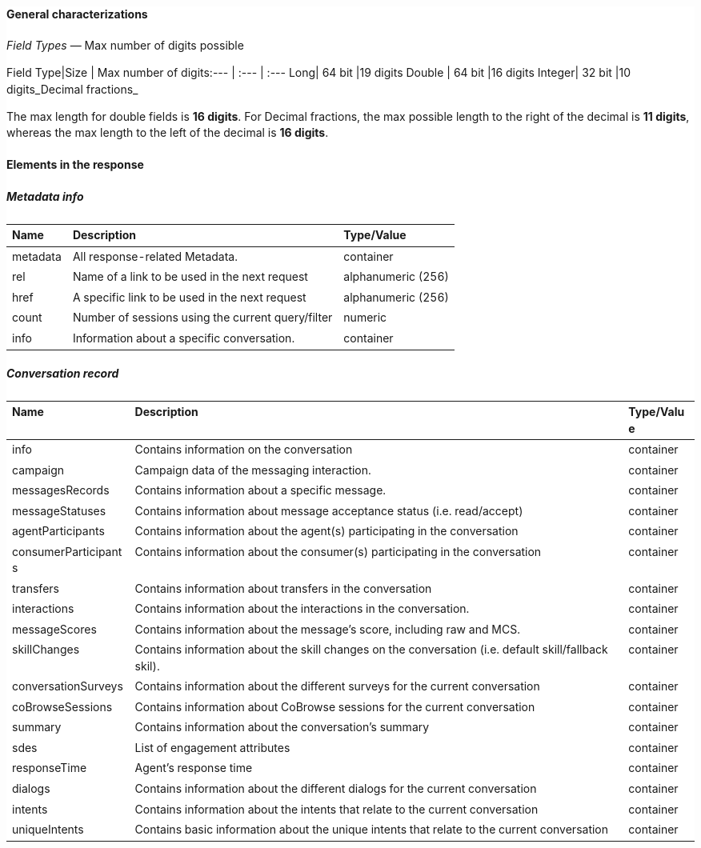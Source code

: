#### General characterizations

_Field Types_ — Max number of digits possible

Field Type|Size | Max number of digits:--- | :--- | :---
Long| 64 bit |19 digits
Double | 64 bit |16 digits
Integer| 32 bit |10 digits_Decimal fractions_

The max length for double fields is **16 digits**. For Decimal fractions, the max possible length to the right of the decimal is **11 digits**, whereas the max length to the left of the decimal is **16 digits**.

#### Elements in the response

##### Metadata info

Name| Description | Type/Value
:--- | :--- | :---
metadata | All response-related Metadata.| container
rel | Name of a link to be used in the next request | alphanumeric (256)
href| A specific link to be used in the next request | alphanumeric (256)
count | Number of sessions using the current query/filter | numeric
info| Information about a specific conversation.| container

##### Conversation record

Name | Description | Type/Value
:--- | :--- | :---
info | Contains information on the conversation | container
campaign | Campaign data of the messaging interaction.| container
messagesRecords| Contains information about a specific message.| container
messageStatuses| Contains information about message acceptance status (i.e. read/accept) | container
agentParticipants | Contains information about the agent(s) participating in the conversation | container
consumerParticipants | Contains information about the consumer(s) participating in the conversation | container
transfers| Contains information about transfers in the conversation | container
interactions| Contains information about the interactions in the conversation.| container
messageScores| Contains information about the message’s score, including raw and MCS.| container
skillChanges| Contains information about the skill changes on the conversation (i.e. default skill/fallback skil).| container
conversationSurveys | Contains information about the different surveys for the current conversation | container
coBrowseSessions | Contains information about CoBrowse sessions for the current conversation | container
summary | Contains information about the conversation’s summary | container
sdes | List of engagement attributes | container
responseTime| Agent’s response time| container
dialogs | Contains information about the different dialogs for the current conversation | container
intents | Contains information about the intents that relate to the current conversation | container
uniqueIntents | Contains basic information about the unique intents that relate to the current conversation | container
